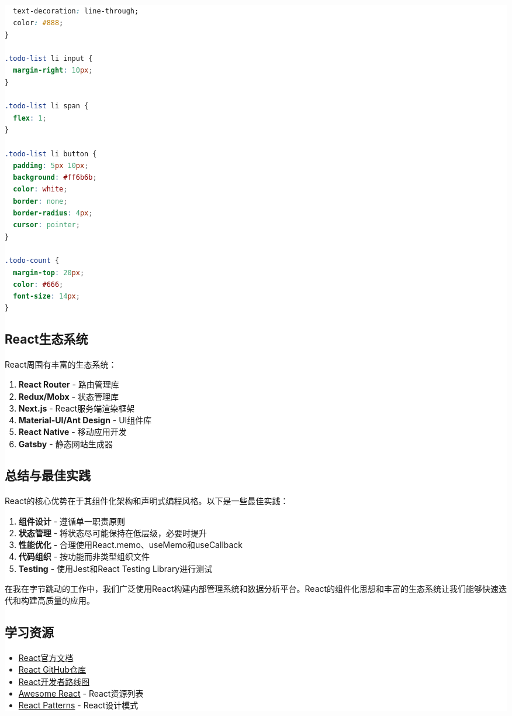 ```css
  text-decoration: line-through;
  color: #888;
}

.todo-list li input {
  margin-right: 10px;
}

.todo-list li span {
  flex: 1;
}

.todo-list li button {
  padding: 5px 10px;
  background: #ff6b6b;
  color: white;
  border: none;
  border-radius: 4px;
  cursor: pointer;
}

.todo-count {
  margin-top: 20px;
  color: #666;
  font-size: 14px;
}
```

## React生态系统

React周围有丰富的生态系统：

1. **React Router** - 路由管理库
2. **Redux/Mobx** - 状态管理库
3. **Next.js** - React服务端渲染框架
4. **Material-UI/Ant Design** - UI组件库
5. **React Native** - 移动应用开发
6. **Gatsby** - 静态网站生成器

## 总结与最佳实践

React的核心优势在于其组件化架构和声明式编程风格。以下是一些最佳实践：

1. **组件设计** - 遵循单一职责原则
2. **状态管理** - 将状态尽可能保持在低层级，必要时提升
3. **性能优化** - 合理使用React.memo、useMemo和useCallback
4. **代码组织** - 按功能而非类型组织文件
5. **Testing** - 使用Jest和React Testing Library进行测试

在我在字节跳动的工作中，我们广泛使用React构建内部管理系统和数据分析平台。React的组件化思想和丰富的生态系统让我们能够快速迭代和构建高质量的应用。

## 学习资源

- [React官方文档](https://react.dev/)
- [React GitHub仓库](https://github.com/facebook/react)
- [React开发者路线图](https://roadmap.sh/react)
- [Awesome React](https://github.com/enaqx/awesome-react) - React资源列表
- [React Patterns](https://reactpatterns.com/) - React设计模式 